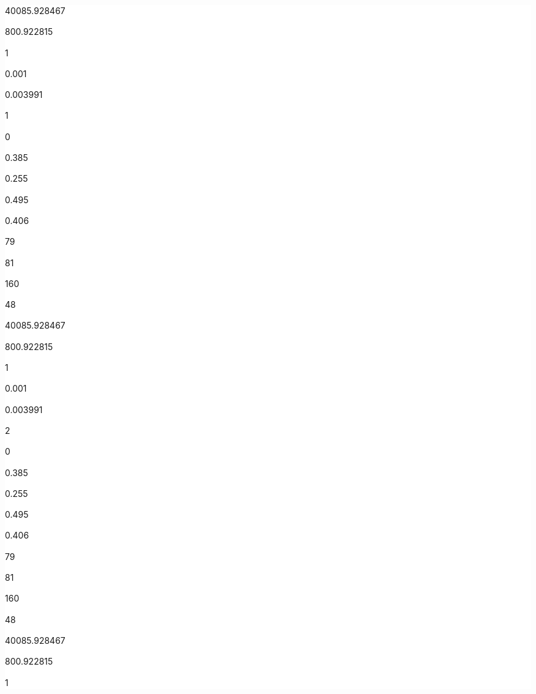 40085.928467

800.922815

1

0.001

0.003991

1

0

0.385

0.255

0.495

0.406

79

81

160

48

40085.928467

800.922815

1

0.001

0.003991

2

0

0.385

0.255

0.495

0.406

79

81

160

48

40085.928467

800.922815

1
